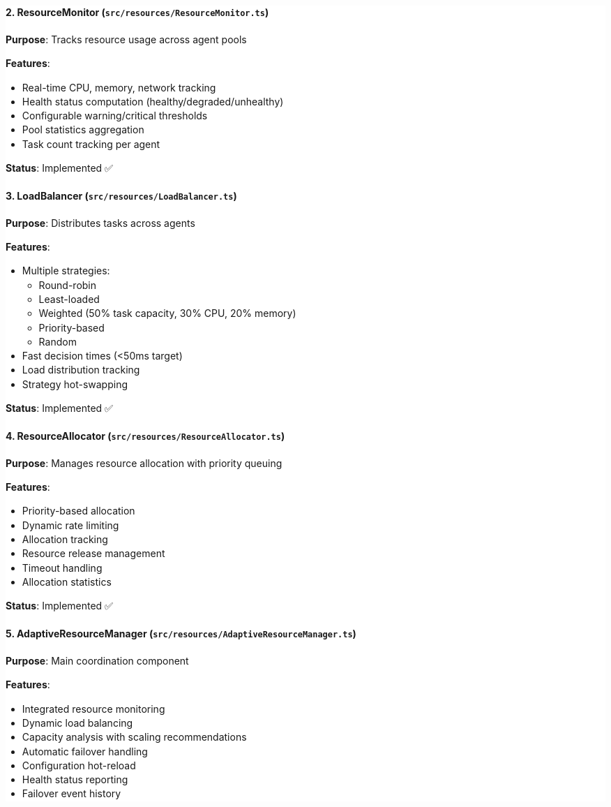 #### 2. ResourceMonitor (`src/resources/ResourceMonitor.ts`)

**Purpose**: Tracks resource usage across agent pools

**Features**:

- Real-time CPU, memory, network tracking
- Health status computation (healthy/degraded/unhealthy)
- Configurable warning/critical thresholds
- Pool statistics aggregation
- Task count tracking per agent

**Status**: Implemented ✅

#### 3. LoadBalancer (`src/resources/LoadBalancer.ts`)

**Purpose**: Distributes tasks across agents

**Features**:

- Multiple strategies:
  - Round-robin
  - Least-loaded
  - Weighted (50% task capacity, 30% CPU, 20% memory)
  - Priority-based
  - Random
- Fast decision times (<50ms target)
- Load distribution tracking
- Strategy hot-swapping

**Status**: Implemented ✅

#### 4. ResourceAllocator (`src/resources/ResourceAllocator.ts`)

**Purpose**: Manages resource allocation with priority queuing

**Features**:

- Priority-based allocation
- Dynamic rate limiting
- Allocation tracking
- Resource release management
- Timeout handling
- Allocation statistics

**Status**: Implemented ✅

#### 5. AdaptiveResourceManager (`src/resources/AdaptiveResourceManager.ts`)

**Purpose**: Main coordination component

**Features**:

- Integrated resource monitoring
- Dynamic load balancing
- Capacity analysis with scaling recommendations
- Automatic failover handling
- Configuration hot-reload
- Health status reporting
- Failover event history
